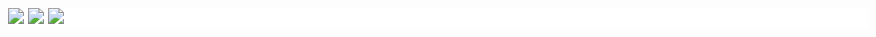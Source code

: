   ![](https://prod-files-secure.s3.us-west-2.amazonaws.com/d58fe38c-a9d4-4466-aed9-85604b7b2c6d/02885837-254c-4a06-9ad7-223a87fa6966/013.jpg?X-Amz-Algorithm=AWS4-HMAC-SHA256&X-Amz-Content-Sha256=UNSIGNED-PAYLOAD&X-Amz-Credential=ASIAZI2LB466YQVOJEWA%2F20250719%2Fus-west-2%2Fs3%2Faws4_request&X-Amz-Date=20250719T070147Z&X-Amz-Expires=3600&X-Amz-Security-Token=IQoJb3JpZ2luX2VjEIX%2F%2F%2F%2F%2F%2F%2F%2F%2F%2FwEaCXVzLXdlc3QtMiJGMEQCIGvgzwrN7I%2FD84XBwDj1HwhXvivKVu8WmkZEz7l70NuEAiAOQiXWj2tZPkwQP07KxQJOAz4Tl5Y%2FKMtl%2FBbCgc4t%2FiqIBAie%2F%2F%2F%2F%2F%2F%2F%2F%2F%2F8BEAAaDDYzNzQyMzE4MzgwNSIMKVXHykXAy3WpdHpsKtwDKfefv%2FtOtG6PDitr1DIfxue1EXAZaDAajCdbEsMjsAUIl2CIitAEk4aBgBBnUjaB%2F6%2F2LNxfZvZZmFs%2BQEwLNCcqOTnrisXRkEsy45Kk4j3ETSAAnblcDM3CBNXtaloWgOI99iEbnnZxn9mX5v9vzhVSshqYYAnJTLcIPt82FFoKBhQec9OPgH2cLdo3CebW9Th8UR0guk%2FOeR6tDKF2ZoerdV7nGYGjjyFwLRbwP%2B27TMK6vGBwSvJNDoXyA8muAG%2Fr4upFViD2s4UJFxLE8cRoUI9lHhi9JHSp%2Fb23mDpeXTiUHAPCLKg18ChDXHqkvJYz0sn9eHaVSWxbAfhnYfAnuUSI9YEjVlRIvaDZdh68zTKQ5%2FFX0gAFxbSyQLYRsr0v%2B9JNhiFnONjjby2gxi2KWB%2B95IfRcsVq3UyJO4fpGX1pQyS4fb34BykkVP94sDCdHSuyDpjMjBGXDNffkBf2Q%2F8zyvyo6e7dhVITkNyaeTvjLJZ5nVS8bJe5%2BArjBOmmlfwC7uW3530WRTElorcHo3wq5oAa49iY%2BfQuYYqf4SkX3oLM5VPUC3sqEXKyTOPi8WXDUI3ydLS67pL0UQLDyLXz04yCu6dhvfIzdTQtVlQuQeQDpz6dVBkw9cTswwY6pgHuy%2By4SUnGs973FgLOo0evslw0NTlRhd4yQvmA87SbcZ57NDuLYQVk0B6cbHDfPoy81geVV53IpymD8BXnm8bVGXczVmU6l5%2BO9b3Nqz%2F2wI2VFNJ3cPHCP46EOUmB4uK%2FZfgKeVhbgdT6u2pp3jm0LFgnJFO1gc4iYJDCPb4dkb0mTStRV3k4rU0U450PuqeoFmvmcjeELGoGdyXwPLwKqEwQVeMD&X-Amz-Signature=f7b7b44ceb93cde0edd2e72bbe3a8016bccda9af6aa4d34d04feeb35db153015&X-Amz-SignedHeaders=host&x-amz-checksum-mode=ENABLED&x-id=GetObject)
  ![](https://prod-files-secure.s3.us-west-2.amazonaws.com/d58fe38c-a9d4-4466-aed9-85604b7b2c6d/a0a70d57-0ece-4391-939d-914049c67482/014.jpg?X-Amz-Algorithm=AWS4-HMAC-SHA256&X-Amz-Content-Sha256=UNSIGNED-PAYLOAD&X-Amz-Credential=ASIAZI2LB466YQVOJEWA%2F20250719%2Fus-west-2%2Fs3%2Faws4_request&X-Amz-Date=20250719T070147Z&X-Amz-Expires=3600&X-Amz-Security-Token=IQoJb3JpZ2luX2VjEIX%2F%2F%2F%2F%2F%2F%2F%2F%2F%2FwEaCXVzLXdlc3QtMiJGMEQCIGvgzwrN7I%2FD84XBwDj1HwhXvivKVu8WmkZEz7l70NuEAiAOQiXWj2tZPkwQP07KxQJOAz4Tl5Y%2FKMtl%2FBbCgc4t%2FiqIBAie%2F%2F%2F%2F%2F%2F%2F%2F%2F%2F8BEAAaDDYzNzQyMzE4MzgwNSIMKVXHykXAy3WpdHpsKtwDKfefv%2FtOtG6PDitr1DIfxue1EXAZaDAajCdbEsMjsAUIl2CIitAEk4aBgBBnUjaB%2F6%2F2LNxfZvZZmFs%2BQEwLNCcqOTnrisXRkEsy45Kk4j3ETSAAnblcDM3CBNXtaloWgOI99iEbnnZxn9mX5v9vzhVSshqYYAnJTLcIPt82FFoKBhQec9OPgH2cLdo3CebW9Th8UR0guk%2FOeR6tDKF2ZoerdV7nGYGjjyFwLRbwP%2B27TMK6vGBwSvJNDoXyA8muAG%2Fr4upFViD2s4UJFxLE8cRoUI9lHhi9JHSp%2Fb23mDpeXTiUHAPCLKg18ChDXHqkvJYz0sn9eHaVSWxbAfhnYfAnuUSI9YEjVlRIvaDZdh68zTKQ5%2FFX0gAFxbSyQLYRsr0v%2B9JNhiFnONjjby2gxi2KWB%2B95IfRcsVq3UyJO4fpGX1pQyS4fb34BykkVP94sDCdHSuyDpjMjBGXDNffkBf2Q%2F8zyvyo6e7dhVITkNyaeTvjLJZ5nVS8bJe5%2BArjBOmmlfwC7uW3530WRTElorcHo3wq5oAa49iY%2BfQuYYqf4SkX3oLM5VPUC3sqEXKyTOPi8WXDUI3ydLS67pL0UQLDyLXz04yCu6dhvfIzdTQtVlQuQeQDpz6dVBkw9cTswwY6pgHuy%2By4SUnGs973FgLOo0evslw0NTlRhd4yQvmA87SbcZ57NDuLYQVk0B6cbHDfPoy81geVV53IpymD8BXnm8bVGXczVmU6l5%2BO9b3Nqz%2F2wI2VFNJ3cPHCP46EOUmB4uK%2FZfgKeVhbgdT6u2pp3jm0LFgnJFO1gc4iYJDCPb4dkb0mTStRV3k4rU0U450PuqeoFmvmcjeELGoGdyXwPLwKqEwQVeMD&X-Amz-Signature=f5774019669ea4dfb600640505c4565efe77162818df220426ceb0a8d8ca76fe&X-Amz-SignedHeaders=host&x-amz-checksum-mode=ENABLED&x-id=GetObject)
  ![](https://prod-files-secure.s3.us-west-2.amazonaws.com/d58fe38c-a9d4-4466-aed9-85604b7b2c6d/e2d83bdd-5f02-450d-a3a2-a559535bda61/015.jpg?X-Amz-Algorithm=AWS4-HMAC-SHA256&X-Amz-Content-Sha256=UNSIGNED-PAYLOAD&X-Amz-Credential=ASIAZI2LB466YQVOJEWA%2F20250719%2Fus-west-2%2Fs3%2Faws4_request&X-Amz-Date=20250719T070147Z&X-Amz-Expires=3600&X-Amz-Security-Token=IQoJb3JpZ2luX2VjEIX%2F%2F%2F%2F%2F%2F%2F%2F%2F%2FwEaCXVzLXdlc3QtMiJGMEQCIGvgzwrN7I%2FD84XBwDj1HwhXvivKVu8WmkZEz7l70NuEAiAOQiXWj2tZPkwQP07KxQJOAz4Tl5Y%2FKMtl%2FBbCgc4t%2FiqIBAie%2F%2F%2F%2F%2F%2F%2F%2F%2F%2F8BEAAaDDYzNzQyMzE4MzgwNSIMKVXHykXAy3WpdHpsKtwDKfefv%2FtOtG6PDitr1DIfxue1EXAZaDAajCdbEsMjsAUIl2CIitAEk4aBgBBnUjaB%2F6%2F2LNxfZvZZmFs%2BQEwLNCcqOTnrisXRkEsy45Kk4j3ETSAAnblcDM3CBNXtaloWgOI99iEbnnZxn9mX5v9vzhVSshqYYAnJTLcIPt82FFoKBhQec9OPgH2cLdo3CebW9Th8UR0guk%2FOeR6tDKF2ZoerdV7nGYGjjyFwLRbwP%2B27TMK6vGBwSvJNDoXyA8muAG%2Fr4upFViD2s4UJFxLE8cRoUI9lHhi9JHSp%2Fb23mDpeXTiUHAPCLKg18ChDXHqkvJYz0sn9eHaVSWxbAfhnYfAnuUSI9YEjVlRIvaDZdh68zTKQ5%2FFX0gAFxbSyQLYRsr0v%2B9JNhiFnONjjby2gxi2KWB%2B95IfRcsVq3UyJO4fpGX1pQyS4fb34BykkVP94sDCdHSuyDpjMjBGXDNffkBf2Q%2F8zyvyo6e7dhVITkNyaeTvjLJZ5nVS8bJe5%2BArjBOmmlfwC7uW3530WRTElorcHo3wq5oAa49iY%2BfQuYYqf4SkX3oLM5VPUC3sqEXKyTOPi8WXDUI3ydLS67pL0UQLDyLXz04yCu6dhvfIzdTQtVlQuQeQDpz6dVBkw9cTswwY6pgHuy%2By4SUnGs973FgLOo0evslw0NTlRhd4yQvmA87SbcZ57NDuLYQVk0B6cbHDfPoy81geVV53IpymD8BXnm8bVGXczVmU6l5%2BO9b3Nqz%2F2wI2VFNJ3cPHCP46EOUmB4uK%2FZfgKeVhbgdT6u2pp3jm0LFgnJFO1gc4iYJDCPb4dkb0mTStRV3k4rU0U450PuqeoFmvmcjeELGoGdyXwPLwKqEwQVeMD&X-Amz-Signature=4f264bcd396744b5924cdc4663785466f3350aacab0842e521d4c3db36a0a424&X-Amz-SignedHeaders=host&x-amz-checksum-mode=ENABLED&x-id=GetObject)